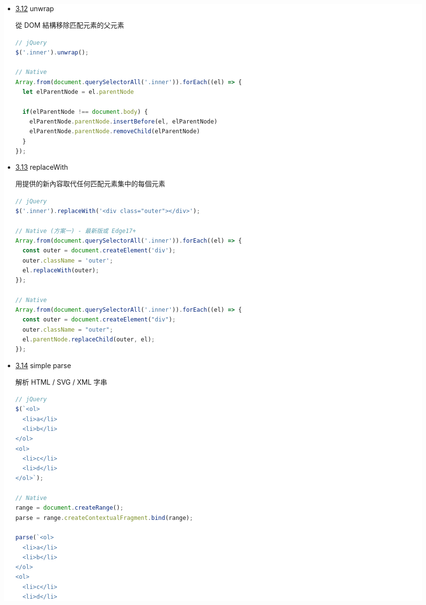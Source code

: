 
- [3.12](#3.12) <a name="3.12"></a> unwrap

  從 DOM 結構移除匹配元素的父元素

  ```js
  // jQuery
  $('.inner').unwrap();

  // Native
  Array.from(document.querySelectorAll('.inner')).forEach((el) => {
    let elParentNode = el.parentNode

    if(elParentNode !== document.body) {
      elParentNode.parentNode.insertBefore(el, elParentNode)
      elParentNode.parentNode.removeChild(elParentNode)
    }
  });
  ```

- [3.13](#3.13) <a name="3.13"></a> replaceWith

  用提供的新內容取代任何匹配元素集中的每個元素

  ```js
  // jQuery
  $('.inner').replaceWith('<div class="outer"></div>');
  
  // Native (方案一) - 最新版或 Edge17+
  Array.from(document.querySelectorAll('.inner')).forEach((el) => {
    const outer = document.createElement('div');
    outer.className = 'outer';
    el.replaceWith(outer);
  });

  // Native
  Array.from(document.querySelectorAll('.inner')).forEach((el) => {
    const outer = document.createElement("div");
    outer.className = "outer";
    el.parentNode.replaceChild(outer, el);
  });
  ```

- [3.14](#3.14) <a name='3.14'></a> simple parse

  解析 HTML / SVG / XML 字串

  ```js
  // jQuery
  $(`<ol>
    <li>a</li>
    <li>b</li>
  </ol>
  <ol>
    <li>c</li>
    <li>d</li>
  </ol>`);

  // Native
  range = document.createRange();
  parse = range.createContextualFragment.bind(range);

  parse(`<ol>
    <li>a</li>
    <li>b</li>
  </ol>
  <ol>
    <li>c</li>
    <li>d</li>
  ```